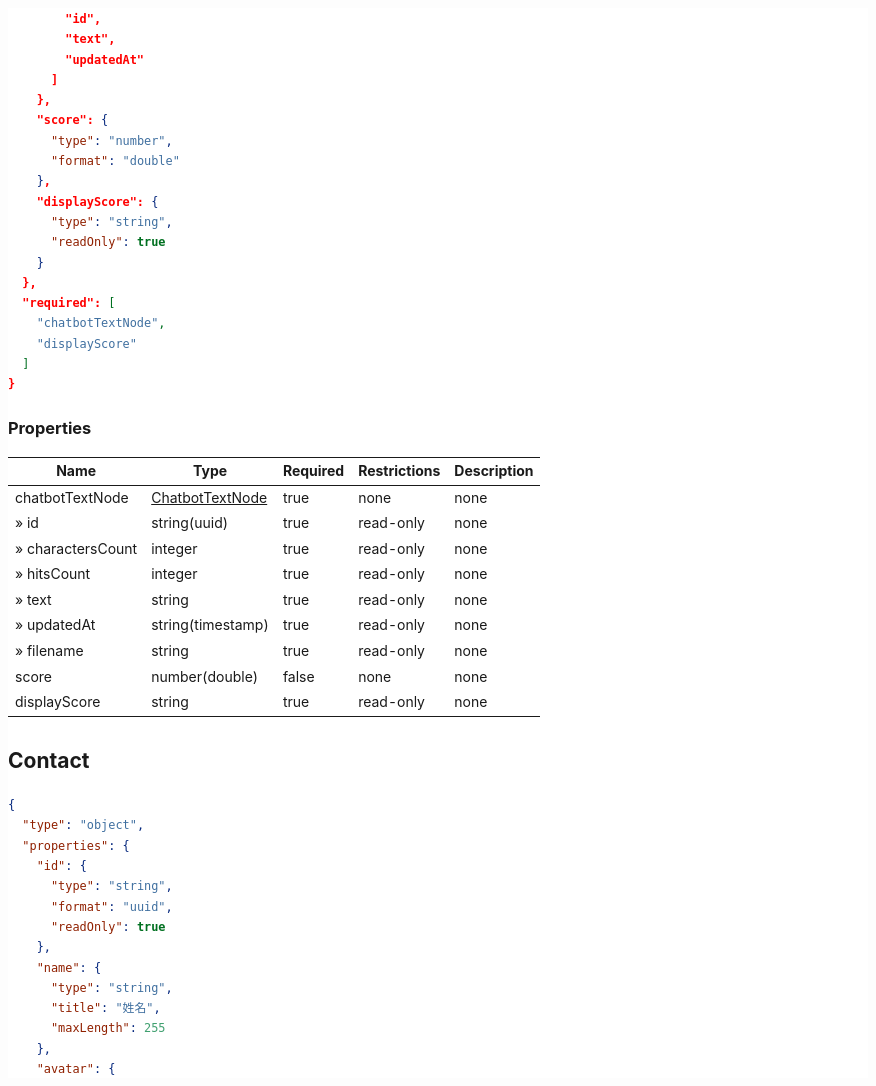 ```json
        "id",
        "text",
        "updatedAt"
      ]
    },
    "score": {
      "type": "number",
      "format": "double"
    },
    "displayScore": {
      "type": "string",
      "readOnly": true
    }
  },
  "required": [
    "chatbotTextNode",
    "displayScore"
  ]
}

```

### Properties

|Name|Type|Required|Restrictions|Description|
|---|---|---|---|---|
|chatbotTextNode|[ChatbotTextNode](#schemachatbottextnode)|true|none|none|
|» id|string(uuid)|true|read-only|none|
|» charactersCount|integer|true|read-only|none|
|» hitsCount|integer|true|read-only|none|
|» text|string|true|read-only|none|
|» updatedAt|string(timestamp)|true|read-only|none|
|» filename|string|true|read-only|none|
|score|number(double)|false|none|none|
|displayScore|string|true|read-only|none|

<h2 id="tocS_Contact">Contact</h2>

<a id="schemacontact"></a>
<a id="schema_Contact"></a>
<a id="tocScontact"></a>
<a id="tocscontact"></a>

```json
{
  "type": "object",
  "properties": {
    "id": {
      "type": "string",
      "format": "uuid",
      "readOnly": true
    },
    "name": {
      "type": "string",
      "title": "姓名",
      "maxLength": 255
    },
    "avatar": {
```